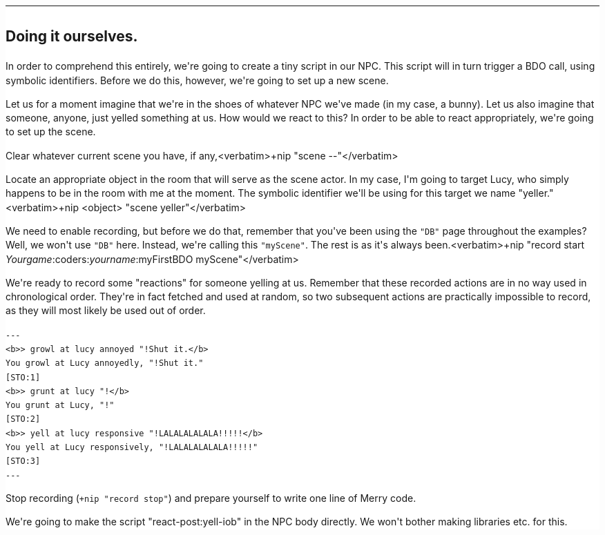 ------------------------------------------------------------------------

## Doing it ourselves.

In order to comprehend this entirely, we\'re going to create a tiny
script in our NPC. This script will in turn trigger a BDO call, using
symbolic identifiers. Before we do this, however, we\'re going to set up
a new scene.

Let us for a moment imagine that we\'re in the shoes of whatever NPC
we\'ve made (in my case, a bunny). Let us also imagine that someone,
anyone, just yelled something at us. How would we react to this? In
order to be able to react appropriately, we\'re going to set up the
scene.

Clear whatever current scene you have, if any,\<verbatim\>+nip \"scene
\--\"\</verbatim\>

Locate an appropriate object in the room that will serve as the scene
actor. In my case, I\'m going to target Lucy, who simply happens to be
in the room with me at the moment. The symbolic identifier we\'ll be
using for this target we name \"yeller.\" \<verbatim\>+nip \<object\>
\"scene yeller\"\</verbatim\>

We need to enable recording, but before we do that, remember that
you\'ve been using the `"DB"` page throughout the examples? Well, we
won\'t use `"DB"` here. Instead, we\'re calling this `"myScene"`. The
rest is as it\'s always been.\<verbatim\>+nip \"record start
*Yourgame*:coders:*yourname*:myFirstBDO myScene\"\</verbatim\>

We\'re ready to record some \"reactions\" for someone yelling at us.
Remember that these recorded actions are in no way used in chronological
order. They\'re in fact fetched and used at random, so two subsequent
actions are practically impossible to record, as they will most likely
be used out of order.

    ---
    <b>> growl at lucy annoyed "!Shut it.</b>
    You growl at Lucy annoyedly, "!Shut it."
    [STO:1]
    <b>> grunt at lucy "!</b>
    You grunt at Lucy, "!"
    [STO:2]
    <b>> yell at lucy responsive "!LALALALALALA!!!!!</b>
    You yell at Lucy responsively, "!LALALALALALA!!!!!"
    [STO:3]
    ---

Stop recording (`+nip "record stop"`) and prepare yourself to write one
line of Merry code.

We\'re going to make the script \"react-post:yell-iob\" in the NPC body
directly. We won\'t bother making libraries etc. for this.
